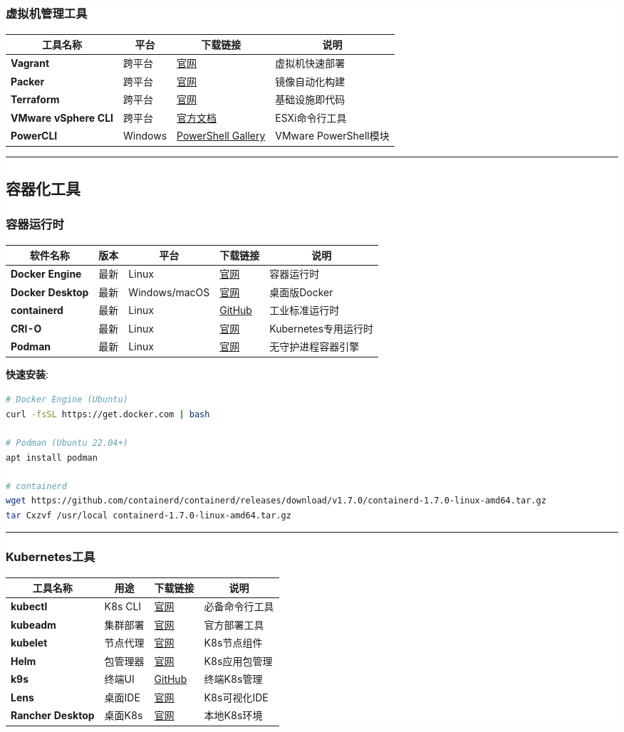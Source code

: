 ### 虚拟机管理工具

| 工具名称 | 平台 | 下载链接 | 说明 |
|---------|------|---------|------|
| **Vagrant** | 跨平台 | [官网](https://www.vagrantup.com/downloads) | 虚拟机快速部署 |
| **Packer** | 跨平台 | [官网](https://www.packer.io/downloads) | 镜像自动化构建 |
| **Terraform** | 跨平台 | [官网](https://www.terraform.io/downloads) | 基础设施即代码 |
| **VMware vSphere CLI** | 跨平台 | [官方文档](https://code.vmware.com/web/tool/4.0.0/vmware-vsphere-cli) | ESXi命令行工具 |
| **PowerCLI** | Windows | [PowerShell Gallery](https://www.powershellgallery.com/packages/VMware.PowerCLI/) | VMware PowerShell模块 |

---

## 容器化工具

### 容器运行时

| 软件名称 | 版本 | 平台 | 下载链接 | 说明 |
|---------|------|------|---------|------|
| **Docker Engine** | 最新 | Linux | [官网](https://docs.docker.com/engine/install/) | 容器运行时 |
| **Docker Desktop** | 最新 | Windows/macOS | [官网](https://www.docker.com/products/docker-desktop/) | 桌面版Docker |
| **containerd** | 最新 | Linux | [GitHub](https://github.com/containerd/containerd/releases) | 工业标准运行时 |
| **CRI-O** | 最新 | Linux | [官网](https://cri-o.io/) | Kubernetes专用运行时 |
| **Podman** | 最新 | Linux | [官网](https://podman.io/getting-started/installation) | 无守护进程容器引擎 |

**快速安装**:

```bash
# Docker Engine (Ubuntu)
curl -fsSL https://get.docker.com | bash

# Podman (Ubuntu 22.04+)
apt install podman

# containerd
wget https://github.com/containerd/containerd/releases/download/v1.7.0/containerd-1.7.0-linux-amd64.tar.gz
tar Cxzvf /usr/local containerd-1.7.0-linux-amd64.tar.gz
```

---

### Kubernetes工具

| 工具名称 | 用途 | 下载链接 | 说明 |
|---------|------|---------|------|
| **kubectl** | K8s CLI | [官网](https://kubernetes.io/docs/tasks/tools/) | 必备命令行工具 |
| **kubeadm** | 集群部署 | [官网](https://kubernetes.io/docs/setup/production-environment/tools/kubeadm/install-kubeadm/) | 官方部署工具 |
| **kubelet** | 节点代理 | [官网](https://kubernetes.io/docs/setup/production-environment/tools/kubeadm/install-kubeadm/) | K8s节点组件 |
| **Helm** | 包管理器 | [官网](https://helm.sh/docs/intro/install/) | K8s应用包管理 |
| **k9s** | 终端UI | [GitHub](https://github.com/derailed/k9s/releases) | 终端K8s管理 |
| **Lens** | 桌面IDE | [官网](https://k8slens.dev/) | K8s可视化IDE |
| **Rancher Desktop** | 桌面K8s | [官网](https://rancherdesktop.io/) | 本地K8s环境 |